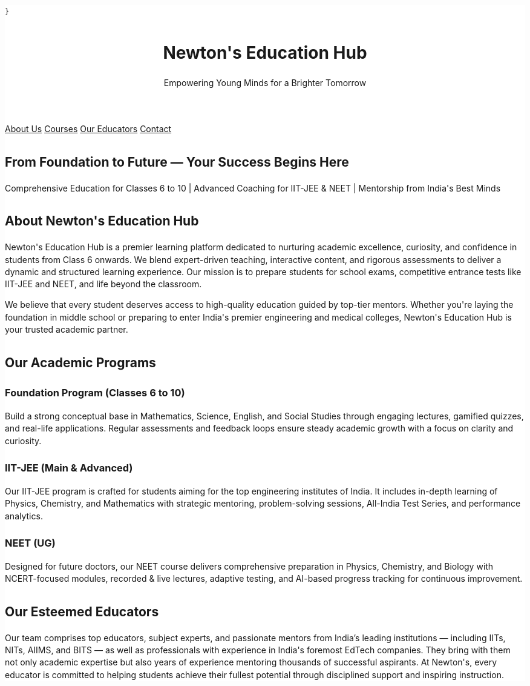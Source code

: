     }
  </style>
</head>
<body>
  <header>
    <h1>Newton's Education Hub</h1>
    <p>Empowering Young Minds for a Brighter Tomorrow</p>
  </header>
  <nav>
    <a href="#about">About Us</a>
    <a href="#courses">Courses</a>
    <a href="#faculty">Our Educators</a>
    <a href="#contact">Contact</a>
  </nav>
  <div class="hero">
    <h2>From Foundation to Future — Your Success Begins Here</h2>
    <p>Comprehensive Education for Classes 6 to 10 | Advanced Coaching for IIT-JEE & NEET | Mentorship from India's Best Minds</p>
  </div>
  <div class="section" id="about">
    <h2>About Newton's Education Hub</h2>
    <div class="card">
      <p>Newton's Education Hub is a premier learning platform dedicated to nurturing academic excellence, curiosity, and confidence in students from Class 6 onwards. We blend expert-driven teaching, interactive content, and rigorous assessments to deliver a dynamic and structured learning experience. Our mission is to prepare students for school exams, competitive entrance tests like IIT-JEE and NEET, and life beyond the classroom.</p>
      <p>We believe that every student deserves access to high-quality education guided by top-tier mentors. Whether you're laying the foundation in middle school or preparing to enter India's premier engineering and medical colleges, Newton's Education Hub is your trusted academic partner.</p>
    </div>
  </div>
  <div class="section" id="courses">
    <h2>Our Academic Programs</h2>
    <div class="card">
      <h3>Foundation Program (Classes 6 to 10)</h3>
      <p>Build a strong conceptual base in Mathematics, Science, English, and Social Studies through engaging lectures, gamified quizzes, and real-life applications. Regular assessments and feedback loops ensure steady academic growth with a focus on clarity and curiosity.</p>
    </div>
    <div class="card">
      <h3>IIT-JEE (Main & Advanced)</h3>
      <p>Our IIT-JEE program is crafted for students aiming for the top engineering institutes of India. It includes in-depth learning of Physics, Chemistry, and Mathematics with strategic mentoring, problem-solving sessions, All-India Test Series, and performance analytics.</p>
    </div>
    <div class="card">
      <h3>NEET (UG)</h3>
      <p>Designed for future doctors, our NEET course delivers comprehensive preparation in Physics, Chemistry, and Biology with NCERT-focused modules, recorded & live lectures, adaptive testing, and AI-based progress tracking for continuous improvement.</p>
    </div>
  </div>
  <div class="section" id="faculty">
    <h2>Our Esteemed Educators</h2>
    <div class="card">
      <p>Our team comprises top educators, subject experts, and passionate mentors from India’s leading institutions — including IITs, NITs, AIIMS, and BITS — as well as professionals with experience in India's foremost EdTech companies. They bring with them not only academic expertise but also years of experience mentoring thousands of successful aspirants. At Newton's, every educator is committed to helping students achieve their fullest potential through disciplined support and inspiring instruction.</p>
    </div>
  </div>